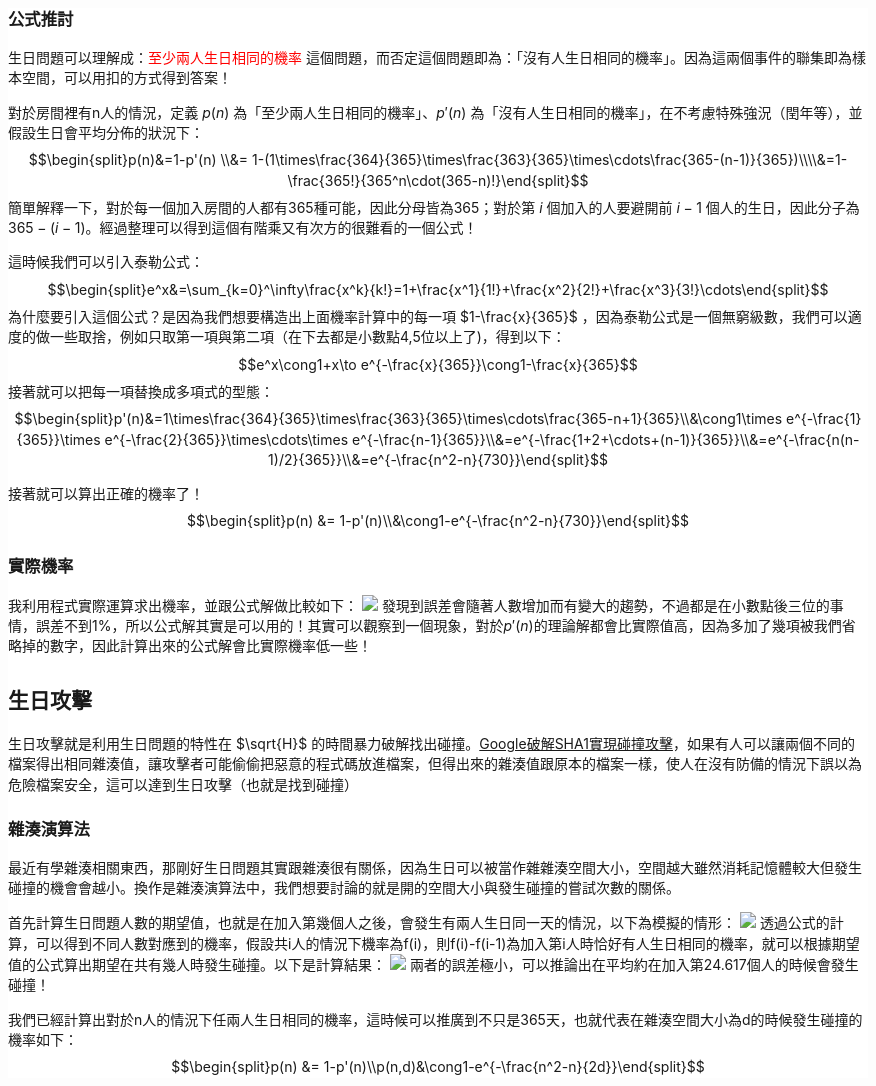 ### 公式推討

生日問題可以理解成：<font color="#f00">至少兩人生日相同的機率</font> 這個問題，而否定這個問題即為：「沒有人生日相同的機率」。因為這兩個事件的聯集即為樣本空間，可以用扣的方式得到答案！

對於房間裡有n人的情況，定義 $p(n)$ 為「至少兩人生日相同的機率」、$p'(n)$ 為「沒有人生日相同的機率」，在不考慮特殊強況（閏年等），並假設生日會平均分佈的狀況下：
$$\begin{split}p(n)&=1-p'(n) \\&= 1-(1\times\frac{364}{365}\times\frac{363}{365}\times\cdots\frac{365-(n-1)}{365})\\\\&=1-\frac{365!}{365^n\cdot(365-n)!}\end{split}$$
簡單解釋一下，對於每一個加入房間的人都有$365$種可能，因此分母皆為$365$；對於第 $i$ 個加入的人要避開前 $i-1$ 個人的生日，因此分子為$365-(i-1)$。經過整理可以得到這個有階乘又有次方的很難看的一個公式！

這時候我們可以引入泰勒公式：
$$\begin{split}e^x&=\sum_{k=0}^\infty\frac{x^k}{k!}=1+\frac{x^1}{1!}+\frac{x^2}{2!}+\frac{x^3}{3!}\cdots\end{split}$$
為什麼要引入這個公式？是因為我們想要構造出上面機率計算中的每一項 $1-\frac{x}{365}$ ，因為泰勒公式是一個無窮級數，我們可以適度的做一些取捨，例如只取第一項與第二項（在下去都是小數點4,5位以上了)，得到以下：
$$e^x\cong1+x\to e^{-\frac{x}{365}}\cong1-\frac{x}{365}$$
接著就可以把每一項替換成多項式的型態：
$$\begin{split}p'(n)&=1\times\frac{364}{365}\times\frac{363}{365}\times\cdots\frac{365-n+1}{365}\\&\cong1\times e^{-\frac{1}{365}}\times e^{-\frac{2}{365}}\times\cdots\times e^{-\frac{n-1}{365}}\\&=e^{-\frac{1+2+\cdots+(n-1)}{365}}\\&=e^{-\frac{n(n-1)/2}{365}}\\&=e^{-\frac{n^2-n}{730}}\end{split}$$

接著就可以算出正確的機率了！
$$\begin{split}p(n) &= 1-p'(n)\\&\cong1-e^{-\frac{n^2-n}{730}}\end{split}$$

### 實際機率

我利用程式實際運算求出機率，並跟公式解做比較如下：
![](https://i.imgur.com/NEJMnOa.png)
發現到誤差會隨著人數增加而有變大的趨勢，不過都是在小數點後三位的事情，誤差不到1%，所以公式解其實是可以用的！其實可以觀察到一個現象，對於$p'(n)$的理論解都會比實際值高，因為多加了幾項被我們省略掉的數字，因此計算出來的公式解會比實際機率低一些！

## 生日攻擊

生日攻擊就是利用生日問題的特性在 $\sqrt{H}$ 的時間暴力破解找出碰撞。[Google破解SHA1實現碰撞攻擊](https://www.thenewslens.com/article/62378)，如果有人可以讓兩個不同的檔案得出相同雜湊值，讓攻擊者可能偷偷把惡意的程式碼放進檔案，但得出來的雜湊值跟原本的檔案一樣，使人在沒有防備的情況下誤以為危險檔案安全，這可以達到生日攻擊（也就是找到碰撞）

### 雜湊演算法

最近有學雜湊相關東西，那剛好生日問題其實跟雜湊很有關係，因為生日可以被當作雜雜湊空間大小，空間越大雖然消耗記憶體較大但發生碰撞的機會會越小。換作是雜湊演算法中，我們想要討論的就是開的空間大小與發生碰撞的嘗試次數的關係。

首先計算生日問題人數的期望值，也就是在加入第幾個人之後，會發生有兩人生日同一天的情況，以下為模擬的情形：
![](https://i.imgur.com/m6Wiwdh.png)
透過公式的計算，可以得到不同人數對應到的機率，假設共i人的情況下機率為f(i)，則f(i)-f(i-1)為加入第i人時恰好有人生日相同的機率，就可以根據期望值的公式算出期望在共有幾人時發生碰撞。以下是計算結果：
![](https://i.imgur.com/mnyAbWk.png)
兩者的誤差極小，可以推論出在平均約在加入第24.617個人的時候會發生碰撞！

我們已經計算出對於n人的情況下任兩人生日相同的機率，這時候可以推廣到不只是365天，也就代表在雜湊空間大小為d的時候發生碰撞的機率如下：
$$\begin{split}p(n) &= 1-p'(n)\\p(n,d)&\cong1-e^{-\frac{n^2-n}{2d}}\end{split}$$
